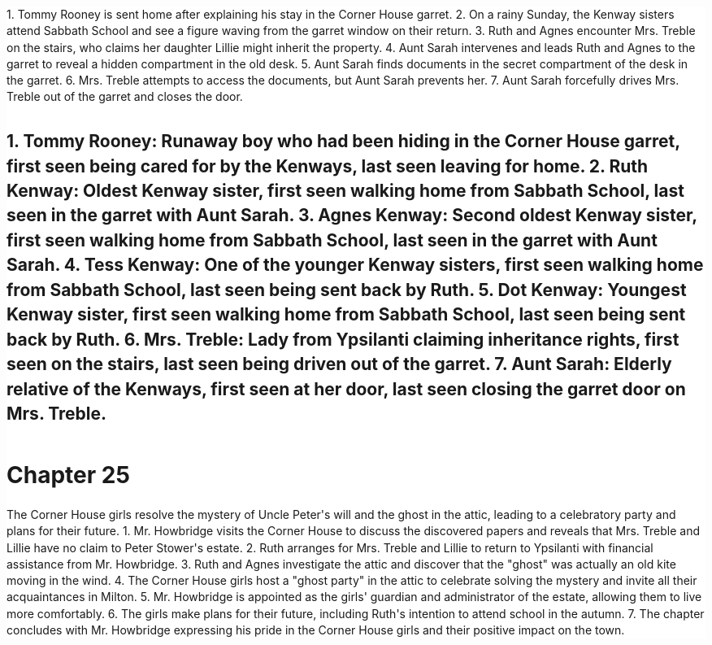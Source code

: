 <events>
1. Tommy Rooney is sent home after explaining his stay in the Corner House garret.
2. On a rainy Sunday, the Kenway sisters attend Sabbath School and see a figure waving from the garret window on their return.
3. Ruth and Agnes encounter Mrs. Treble on the stairs, who claims her daughter Lillie might inherit the property.
4. Aunt Sarah intervenes and leads Ruth and Agnes to the garret to reveal a hidden compartment in the old desk.
5. Aunt Sarah finds documents in the secret compartment of the desk in the garret.
6. Mrs. Treble attempts to access the documents, but Aunt Sarah prevents her.
7. Aunt Sarah forcefully drives Mrs. Treble out of the garret and closes the door.
</events>

<characters>1. Tommy Rooney: Runaway boy who had been hiding in the Corner House garret, first seen being cared for by the Kenways, last seen leaving for home.
2. Ruth Kenway: Oldest Kenway sister, first seen walking home from Sabbath School, last seen in the garret with Aunt Sarah.
3. Agnes Kenway: Second oldest Kenway sister, first seen walking home from Sabbath School, last seen in the garret with Aunt Sarah.
4. Tess Kenway: One of the younger Kenway sisters, first seen walking home from Sabbath School, last seen being sent back by Ruth.
5. Dot Kenway: Youngest Kenway sister, first seen walking home from Sabbath School, last seen being sent back by Ruth.
6. Mrs. Treble: Lady from Ypsilanti claiming inheritance rights, first seen on the stairs, last seen being driven out of the garret.
7. Aunt Sarah: Elderly relative of the Kenways, first seen at her door, last seen closing the garret door on Mrs. Treble.</characters>
----------------
# Chapter 25
<synopsis>
The Corner House girls resolve the mystery of Uncle Peter's will and the ghost in the attic, leading to a celebratory party and plans for their future.
</synopsis>

<events>
1. Mr. Howbridge visits the Corner House to discuss the discovered papers and reveals that Mrs. Treble and Lillie have no claim to Peter Stower's estate.
2. Ruth arranges for Mrs. Treble and Lillie to return to Ypsilanti with financial assistance from Mr. Howbridge.
3. Ruth and Agnes investigate the attic and discover that the "ghost" was actually an old kite moving in the wind.
4. The Corner House girls host a "ghost party" in the attic to celebrate solving the mystery and invite all their acquaintances in Milton.
5. Mr. Howbridge is appointed as the girls' guardian and administrator of the estate, allowing them to live more comfortably.
6. The girls make plans for their future, including Ruth's intention to attend school in the autumn.
7. The chapter concludes with Mr. Howbridge expressing his pride in the Corner House girls and their positive impact on the town.
</events>
